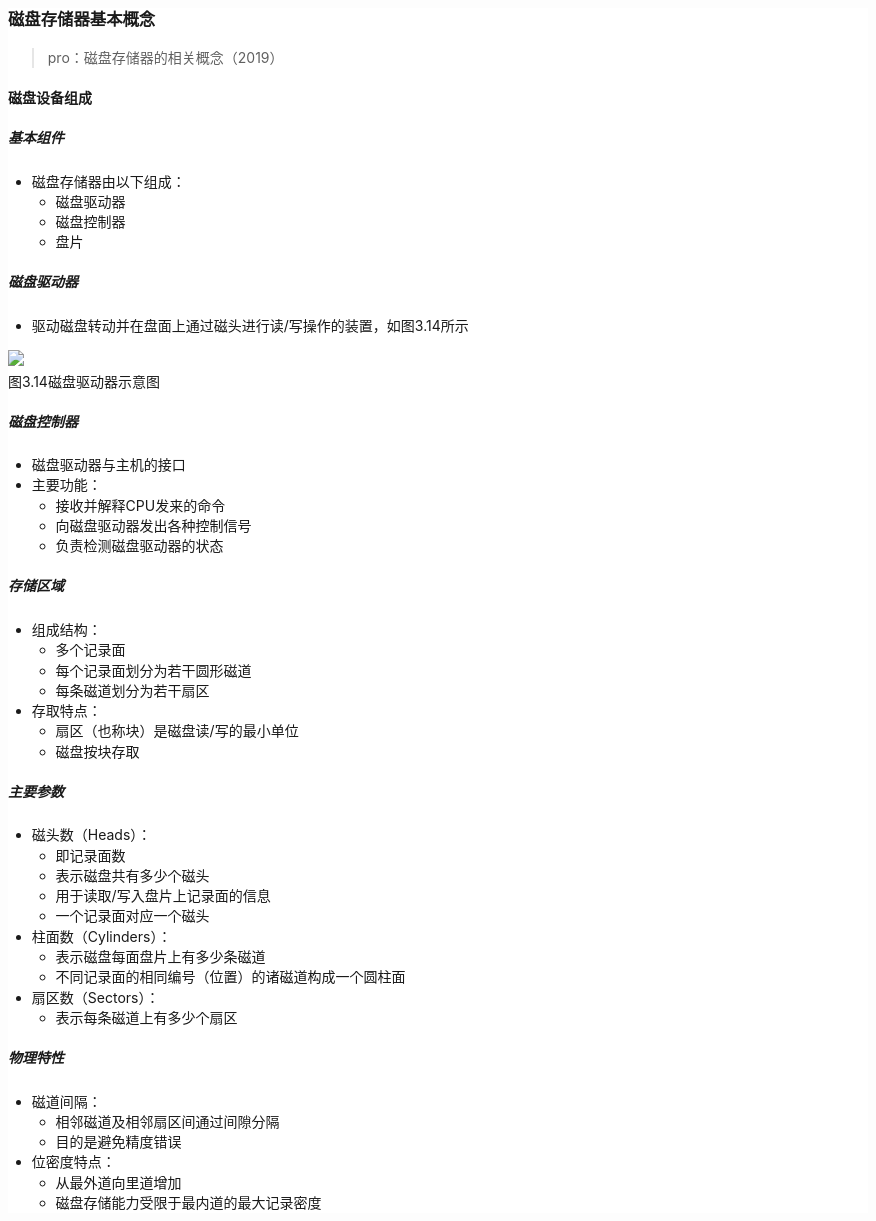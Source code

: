### 磁盘存储器基本概念

> pro：磁盘存储器的相关概念（2019）

#### 磁盘设备组成
##### 基本组件
- 磁盘存储器由以下组成：
  - 磁盘驱动器
  - 磁盘控制器 
  - 盘片

##### 磁盘驱动器
- 驱动磁盘转动并在盘面上通过磁头进行读/写操作的装置，如图3.14所示

![](https://cdn-mineru.openxlab.org.cn/model-mineru/prod/949e3320f633db83d48f7dfbb5d87ac3e37d71935bede8ce35981b7926da2bb7.jpg)  
图3.14磁盘驱动器示意图

##### 磁盘控制器
- 磁盘驱动器与主机的接口
- 主要功能：
  - 接收并解释CPU发来的命令
  - 向磁盘驱动器发出各种控制信号
  - 负责检测磁盘驱动器的状态

##### 存储区域
- 组成结构：
  - 多个记录面
  - 每个记录面划分为若干圆形磁道
  - 每条磁道划分为若干扇区
- 存取特点：
  - 扇区（也称块）是磁盘读/写的最小单位
  - 磁盘按块存取

##### 主要参数
- 磁头数（Heads）：
  - 即记录面数
  - 表示磁盘共有多少个磁头
  - 用于读取/写入盘片上记录面的信息
  - 一个记录面对应一个磁头
- 柱面数（Cylinders）：
  - 表示磁盘每面盘片上有多少条磁道
  - 不同记录面的相同编号（位置）的诸磁道构成一个圆柱面
- 扇区数（Sectors）：
  - 表示每条磁道上有多少个扇区

##### 物理特性
- 磁道间隔：
  - 相邻磁道及相邻扇区间通过间隙分隔
  - 目的是避免精度错误
- 位密度特点：
  - 从最外道向里道增加
  - 磁盘存储能力受限于最内道的最大记录密度

